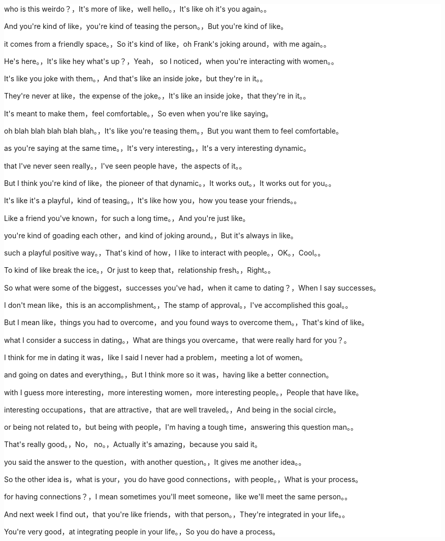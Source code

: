 who is this weirdo？，It's more of like，well hello。，It's like oh it's you again。。

And you're kind of like，you're kind of teasing the person。，But you're kind of like。

it comes from a friendly space。，So it's kind of like，oh Frank's joking around，with me again。。

He's here。，It's like hey what's up？，Yeah， so I noticed，when you're interacting with women。。

It's like you joke with them。，And that's like an inside joke，but they're in it。。

They're never at like，the expense of the joke。，It's like an inside joke，that they're in it。。

It's meant to make them，feel comfortable。，So even when you're like saying。

oh blah blah blah blah blah。，It's like you're teasing them。，But you want them to feel comfortable。

as you're saying at the same time。，It's very interesting。，It's a very interesting dynamic。

that I've never seen really。，I've seen people have，the aspects of it。。

But I think you're kind of like，the pioneer of that dynamic。，It works out。，It works out for you。。

It's like it's a playful，kind of teasing。，It's like how you，how you tease your friends。。

Like a friend you've known，for such a long time。，And you're just like。

you're kind of goading each other，and kind of joking around。，But it's always in like。

such a playful positive way。，That's kind of how，I like to interact with people。，OK。，Cool。。

To kind of like break the ice。，Or just to keep that，relationship fresh。，Right。。

So what were some of the biggest，successes you've had，when it came to dating？，When I say successes。

I don't mean like，this is an accomplishment。，The stamp of approval。，I've accomplished this goal。。

But I mean like，things you had to overcome，and you found ways to overcome them。，That's kind of like。

what I consider a success in dating。，What are things you overcame，that were really hard for you？。

I think for me in dating it was，like I said I never had a problem，meeting a lot of women。

and going on dates and everything。，But I think more so it was，having like a better connection。

with I guess more interesting，more interesting women，more interesting people。，People that have like。

interesting occupations，that are attractive，that are well traveled。，And being in the social circle。

or being not related to，but being with people，I'm having a tough time，answering this question man。。

That's really good。，No， no。，Actually it's amazing，because you said it。

you said the answer to the question，with another question。，It gives me another idea。。

So the other idea is，what is your，you do have good connections，with people。，What is your process。

for having connections？，I mean sometimes you'll meet someone，like we'll meet the same person。。

And next week I find out，that you're like friends，with that person。，They're integrated in your life。。

You're very good，at integrating people in your life。，So you do have a process。
